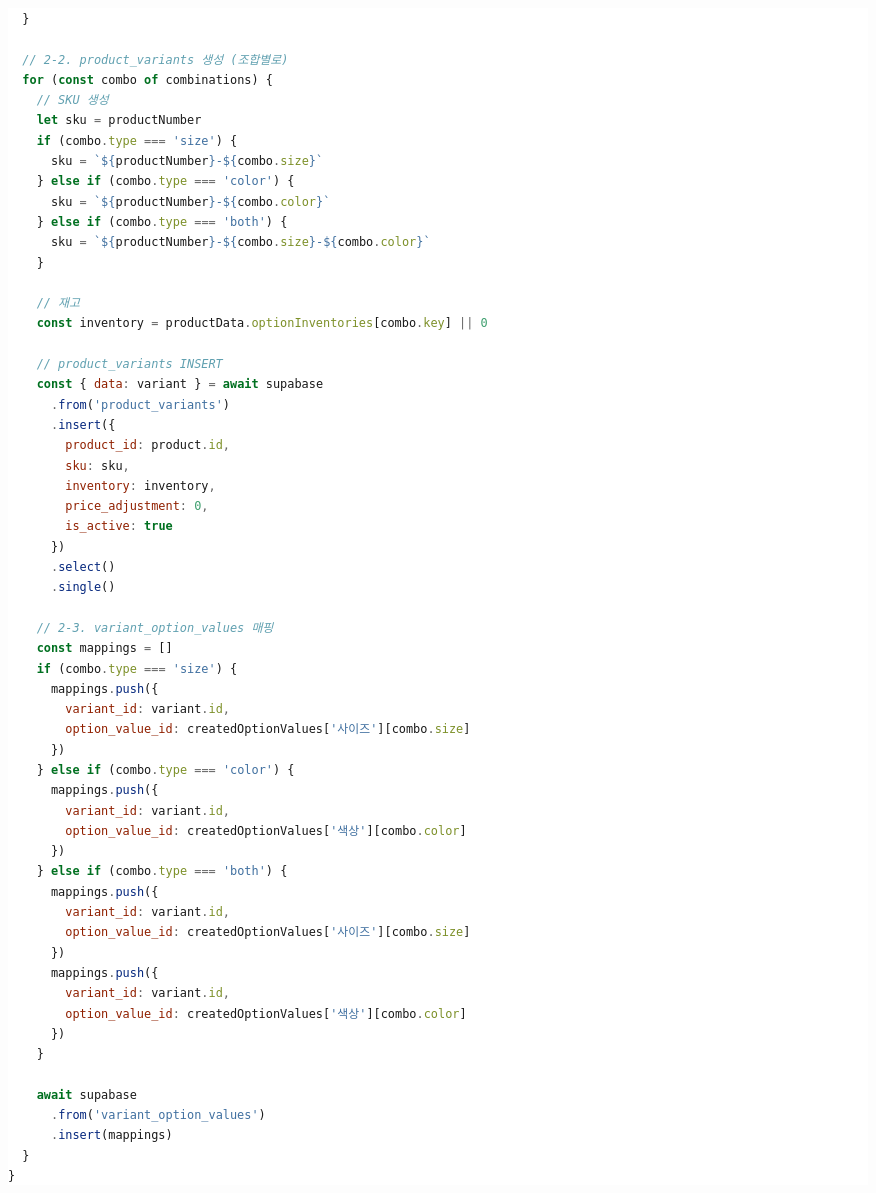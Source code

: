 ```javascript
  }

  // 2-2. product_variants 생성 (조합별로)
  for (const combo of combinations) {
    // SKU 생성
    let sku = productNumber
    if (combo.type === 'size') {
      sku = `${productNumber}-${combo.size}`
    } else if (combo.type === 'color') {
      sku = `${productNumber}-${combo.color}`
    } else if (combo.type === 'both') {
      sku = `${productNumber}-${combo.size}-${combo.color}`
    }

    // 재고
    const inventory = productData.optionInventories[combo.key] || 0

    // product_variants INSERT
    const { data: variant } = await supabase
      .from('product_variants')
      .insert({
        product_id: product.id,
        sku: sku,
        inventory: inventory,
        price_adjustment: 0,
        is_active: true
      })
      .select()
      .single()

    // 2-3. variant_option_values 매핑
    const mappings = []
    if (combo.type === 'size') {
      mappings.push({
        variant_id: variant.id,
        option_value_id: createdOptionValues['사이즈'][combo.size]
      })
    } else if (combo.type === 'color') {
      mappings.push({
        variant_id: variant.id,
        option_value_id: createdOptionValues['색상'][combo.color]
      })
    } else if (combo.type === 'both') {
      mappings.push({
        variant_id: variant.id,
        option_value_id: createdOptionValues['사이즈'][combo.size]
      })
      mappings.push({
        variant_id: variant.id,
        option_value_id: createdOptionValues['색상'][combo.color]
      })
    }

    await supabase
      .from('variant_option_values')
      .insert(mappings)
  }
}
```
